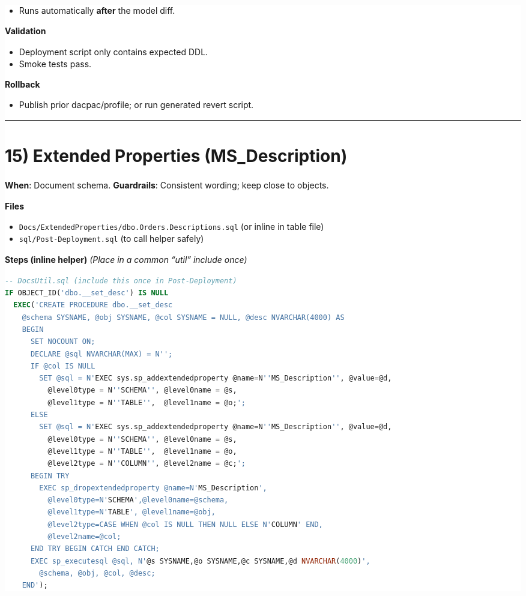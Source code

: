 * Runs automatically **after** the model diff.

**Validation**

* Deployment script only contains expected DDL.
* Smoke tests pass.

**Rollback**

* Publish prior dacpac/profile; or run generated revert script.

---

# 15) Extended Properties (MS_Description)

**When**: Document schema.
**Guardrails**: Consistent wording; keep close to objects.

**Files**

* `Docs/ExtendedProperties/dbo.Orders.Descriptions.sql` (or inline in table file)
* `sql/Post-Deployment.sql` (to call helper safely)

**Steps (inline helper)**
*(Place in a common “util” include once)*

```sql
-- DocsUtil.sql (include this once in Post-Deployment)
IF OBJECT_ID('dbo.__set_desc') IS NULL
  EXEC('CREATE PROCEDURE dbo.__set_desc
    @schema SYSNAME, @obj SYSNAME, @col SYSNAME = NULL, @desc NVARCHAR(4000) AS
    BEGIN
      SET NOCOUNT ON;
      DECLARE @sql NVARCHAR(MAX) = N'';
      IF @col IS NULL
        SET @sql = N'EXEC sys.sp_addextendedproperty @name=N''MS_Description'', @value=@d, 
          @level0type = N''SCHEMA'', @level0name = @s,
          @level1type = N''TABLE'',  @level1name = @o;';
      ELSE
        SET @sql = N'EXEC sys.sp_addextendedproperty @name=N''MS_Description'', @value=@d, 
          @level0type = N''SCHEMA'', @level0name = @s,
          @level1type = N''TABLE'',  @level1name = @o,
          @level2type = N''COLUMN'', @level2name = @c;';
      BEGIN TRY
        EXEC sp_dropextendedproperty @name=N'MS_Description',
          @level0type=N'SCHEMA',@level0name=@schema,
          @level1type=N'TABLE', @level1name=@obj,
          @level2type=CASE WHEN @col IS NULL THEN NULL ELSE N'COLUMN' END,
          @level2name=@col;
      END TRY BEGIN CATCH END CATCH;
      EXEC sp_executesql @sql, N'@s SYSNAME,@o SYSNAME,@c SYSNAME,@d NVARCHAR(4000)',
        @schema, @obj, @col, @desc;
    END');
```

